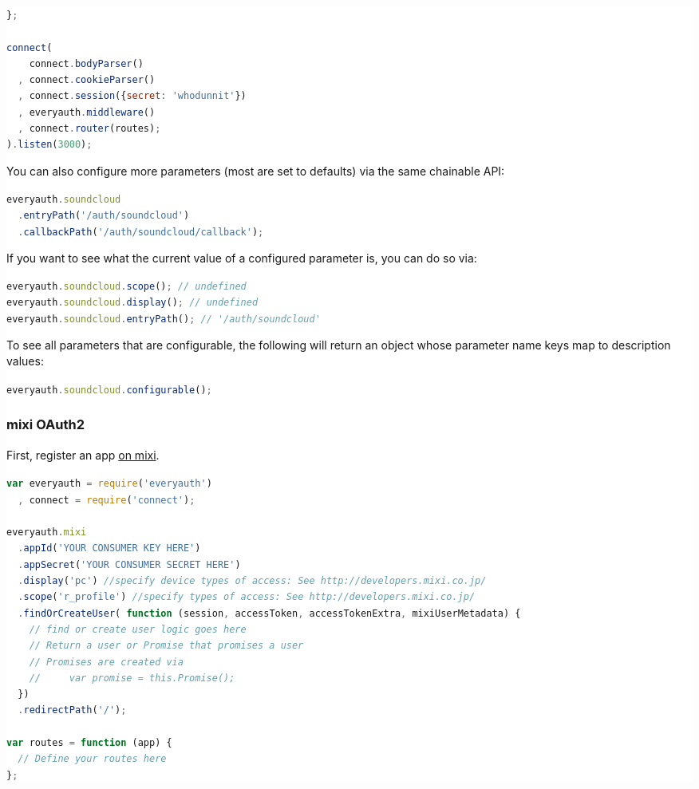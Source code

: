 ```javascript
};

connect(
    connect.bodyParser()
  , connect.cookieParser()
  , connect.session({secret: 'whodunnit'})
  , everyauth.middleware()
  , connect.router(routes);
).listen(3000);
```

You can also configure more parameters (most are set to defaults) via
the same chainable API:

```javascript
everyauth.soundcloud
  .entryPath('/auth/soundcloud')
  .callbackPath('/auth/soundcloud/callback');
```

If you want to see what the current value of a
configured parameter is, you can do so via:

```javascript
everyauth.soundcloud.scope(); // undefined
everyauth.soundcloud.display(); // undefined
everyauth.soundcloud.entryPath(); // '/auth/soundcloud'
```

To see all parameters that are configurable, the following will return an
object whose parameter name keys map to description values:

```javascript
everyauth.soundcloud.configurable();
```

### mixi OAuth2

First, register an app [on mixi](http://developer.mixi.co.jp).

```javascript
var everyauth = require('everyauth')
  , connect = require('connect');

everyauth.mixi
  .appId('YOUR CONSUMER KEY HERE')
  .appSecret('YOUR CONSUMER SECRET HERE')
  .display('pc') //specify device types of access: See http://developers.mixi.co.jp/
  .scope('r_profile') //specify types of access: See http://developers.mixi.co.jp/
  .findOrCreateUser( function (session, accessToken, accessTokenExtra, mixiUserMetadata) {
    // find or create user logic goes here
    // Return a user or Promise that promises a user
    // Promises are created via
    //     var promise = this.Promise();
  })
  .redirectPath('/');

var routes = function (app) {
  // Define your routes here
};
```
